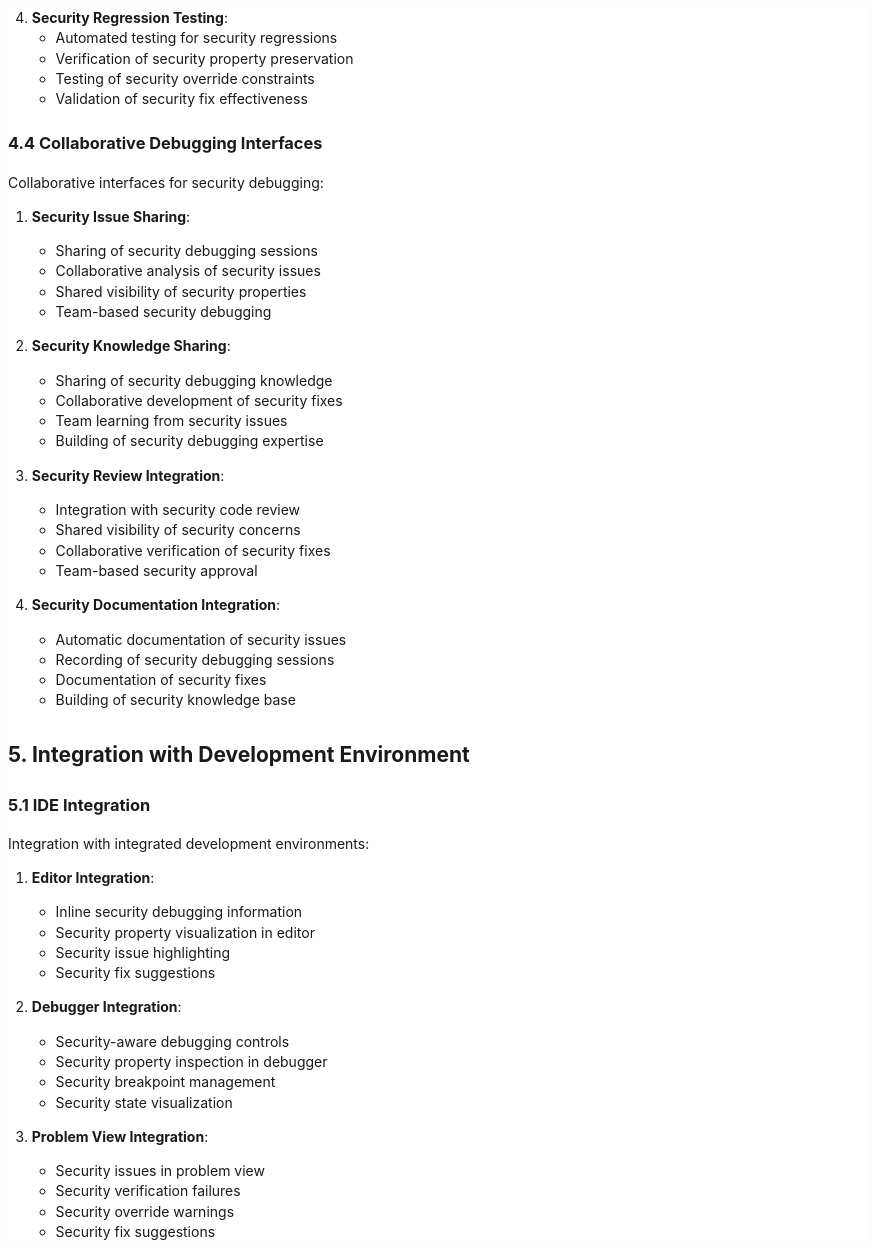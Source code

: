 4. **Security Regression Testing**:
   - Automated testing for security regressions
   - Verification of security property preservation
   - Testing of security override constraints
   - Validation of security fix effectiveness

### 4.4 Collaborative Debugging Interfaces

Collaborative interfaces for security debugging:

1. **Security Issue Sharing**:
   - Sharing of security debugging sessions
   - Collaborative analysis of security issues
   - Shared visibility of security properties
   - Team-based security debugging

2. **Security Knowledge Sharing**:
   - Sharing of security debugging knowledge
   - Collaborative development of security fixes
   - Team learning from security issues
   - Building of security debugging expertise

3. **Security Review Integration**:
   - Integration with security code review
   - Shared visibility of security concerns
   - Collaborative verification of security fixes
   - Team-based security approval

4. **Security Documentation Integration**:
   - Automatic documentation of security issues
   - Recording of security debugging sessions
   - Documentation of security fixes
   - Building of security knowledge base

## 5. Integration with Development Environment

### 5.1 IDE Integration

Integration with integrated development environments:

1. **Editor Integration**:
   - Inline security debugging information
   - Security property visualization in editor
   - Security issue highlighting
   - Security fix suggestions

2. **Debugger Integration**:
   - Security-aware debugging controls
   - Security property inspection in debugger
   - Security breakpoint management
   - Security state visualization

3. **Problem View Integration**:
   - Security issues in problem view
   - Security verification failures
   - Security override warnings
   - Security fix suggestions
